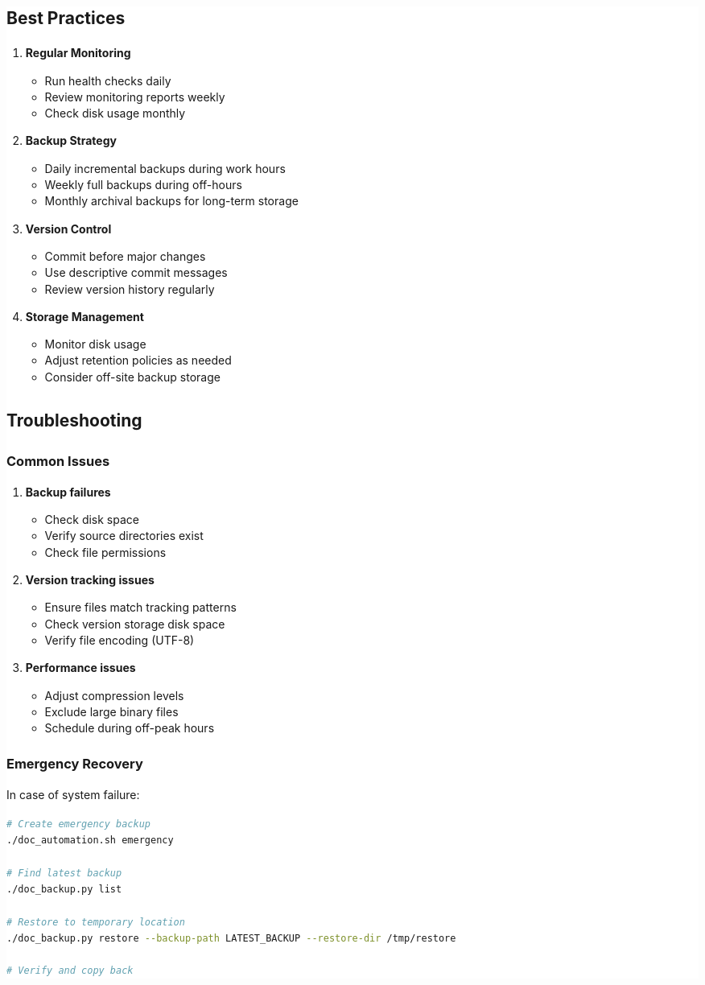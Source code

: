 ## Best Practices

1. **Regular Monitoring**
   - Run health checks daily
   - Review monitoring reports weekly
   - Check disk usage monthly

2. **Backup Strategy**
   - Daily incremental backups during work hours
   - Weekly full backups during off-hours
   - Monthly archival backups for long-term storage

3. **Version Control**
   - Commit before major changes
   - Use descriptive commit messages
   - Review version history regularly

4. **Storage Management**
   - Monitor disk usage
   - Adjust retention policies as needed
   - Consider off-site backup storage

## Troubleshooting

### Common Issues

1. **Backup failures**
   - Check disk space
   - Verify source directories exist
   - Check file permissions

2. **Version tracking issues**
   - Ensure files match tracking patterns
   - Check version storage disk space
   - Verify file encoding (UTF-8)

3. **Performance issues**
   - Adjust compression levels
   - Exclude large binary files
   - Schedule during off-peak hours

### Emergency Recovery

In case of system failure:
```bash
# Create emergency backup
./doc_automation.sh emergency

# Find latest backup
./doc_backup.py list

# Restore to temporary location
./doc_backup.py restore --backup-path LATEST_BACKUP --restore-dir /tmp/restore

# Verify and copy back
```
